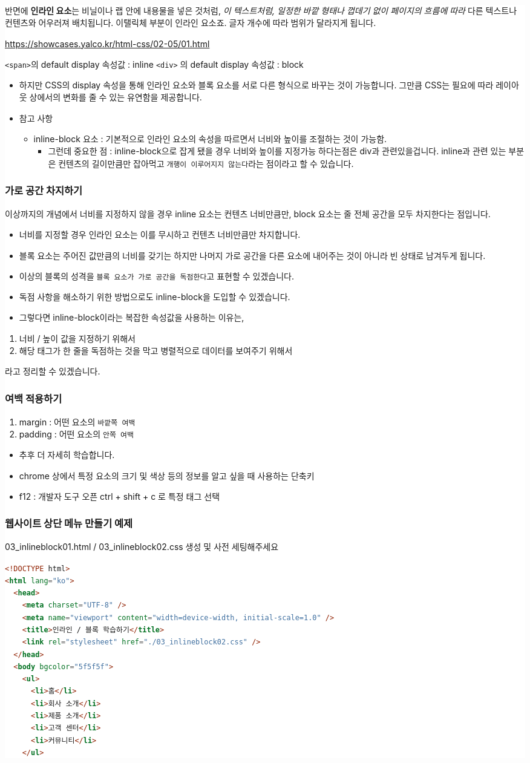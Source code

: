 <span>
  <p>
    반면에 <strong>인라인 요소</strong>는 비닐이나 랩 안에 내용물을 넣은 것처럼,
    <i>이 텍스트처럼, 일정한 바깥 형태나 껍데기 없이 페이지의 흐름에 따라</i> 다른 텍스트나 컨텐츠와 어우러져 배치됩니다. 이탤릭체 부분이 인라인 요소죠. 글자 개수에 따라 범위가 달라지게 됩니다.
  </p>
</span>

https://showcases.yalco.kr/html-css/02-05/01.html

`<span>`의 default display 속성값 : inline
`<div>` 의 default display 속성값 : block

- 하지만 CSS의 display 속성을 통해 인라인 요소와 블록 요소를 서로 다른 형식으로 바꾸는 것이 가능합니다. 그만큼 CSS는 필요에 따라 레이아웃 상에서의 변화를 줄 수 있는 유연함을 제공합니다.

- 참고 사항
  - inline-block 요소 : 기본적으로 인라인 요소의 속성을 따르면서 너비와 높이를 조절하는 것이 가능함.
    - 그런데 중요한 점 : inline-block으로 잡게 됐을 경우 너비와 높이를 지정가능 하다는점은 div과 관련있을겁니다. inline과 관련 있는 부분은 컨텐츠의 길이만큼만 잡아먹고 `개행이 이루어지지 않는다`라는 점이라고 할 수 있습니다.

### 가로 공간 차지하기

이상까지의 개념에서 너비를 지정하지 않을 경우 inline 요소는 컨텐츠 너비만큼만, block 요소는 줄 전체 공간을 모두 차지한다는 점입니다.

- 너비를 지정할 경우 인라인 요소는 이를 무시하고 컨텐츠 너비만큼만 차지합니다.
- 블록 요소는 주어진 값만큼의 너비를 갖기는 하지만 나머지 가로 공간을 다른 요소에 내어주는 것이 아니라 빈 상태로 남겨두게 됩니다.
- 이상의 블록의 성격을 `블록 요소가 가로 공간을 독점한다`고 표현할 수 있겠습니다.

- 독점 사항을 해소하기 위한 방법으로도 inline-block을 도입할 수 있겠습니다.

- 그렇다면 inline-block이라는 복잡한 속성값을 사용하는 이유는,

1. 너비 / 높이 값을 지정하기 위해서
2. 해당 태그가 한 줄을 독점하는 것을 막고 병렬적으로 데이터를 보여주기 위해서

라고 정리할 수 있겠습니다.

### 여백 적용하기

1. margin : 어떤 요소의 `바깥쪽 여백`
2. padding : 어떤 요소의 `안쪽 여백`

- 추후 더 자세히 학습합니다.

- chrome 상에서 특정 요소의 크기 및 색상 등의 정보를 알고 싶을 때 사용하는 단축키
- f12 : 개발자 도구 오픈
  ctrl + shift + c 로 특정 태그 선택

### 웹사이트 상단 메뉴 만들기 예제

03_inlineblock01.html / 03_inlineblock02.css 생성 및 사전 세팅해주세요

```html
<!DOCTYPE html>
<html lang="ko">
  <head>
    <meta charset="UTF-8" />
    <meta name="viewport" content="width=device-width, initial-scale=1.0" />
    <title>인라인 / 블록 학습하기</title>
    <link rel="stylesheet" href="./03_inlineblock02.css" />
  </head>
  <body bgcolor="5f5f5f">
    <ul>
      <li>홈</li>
      <li>회사 소개</li>
      <li>제품 소개</li>
      <li>고객 센터</li>
      <li>커뮤니티</li>
    </ul>
```